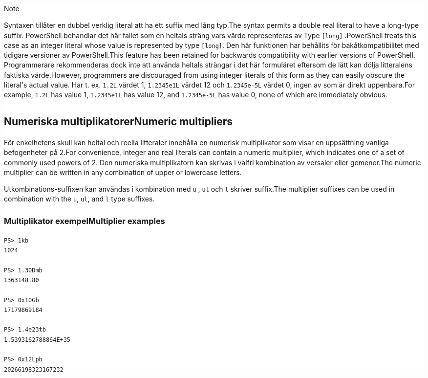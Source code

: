 > [!NOTE]
> <span data-ttu-id="6d7fa-183">Syntaxen tillåter en dubbel verklig literal att ha ett suffix med lång typ.</span><span class="sxs-lookup"><span data-stu-id="6d7fa-183">The syntax permits a double real literal to have a long-type suffix.</span></span>
> <span data-ttu-id="6d7fa-184">PowerShell behandlar det här fallet som en heltals sträng vars värde representeras av Type `[long]` .</span><span class="sxs-lookup"><span data-stu-id="6d7fa-184">PowerShell treats this case as an integer literal whose value is represented by type `[long]`.</span></span> <span data-ttu-id="6d7fa-185">Den här funktionen har behållits för bakåtkompatibilitet med tidigare versioner av PowerShell.</span><span class="sxs-lookup"><span data-stu-id="6d7fa-185">This feature has been retained for backwards compatibility with earlier versions of PowerShell.</span></span> <span data-ttu-id="6d7fa-186">Programmerare rekommenderas dock inte att använda heltals strängar i det här formuläret eftersom de lätt kan dölja litteralens faktiska värde.</span><span class="sxs-lookup"><span data-stu-id="6d7fa-186">However, programmers are discouraged from using integer literals of this form as they can easily obscure the literal's actual value.</span></span> <span data-ttu-id="6d7fa-187">Har t. ex. `1.2L` värdet 1, `1.2345e1L` värdet 12 och `1.2345e-5L` värdet 0, ingen av som är direkt uppenbara.</span><span class="sxs-lookup"><span data-stu-id="6d7fa-187">For example, `1.2L` has value 1, `1.2345e1L` has value 12, and `1.2345e-5L` has value 0, none of which are immediately obvious.</span></span>

## <a name="numeric-multipliers"></a><span data-ttu-id="6d7fa-188">Numeriska multiplikatorer</span><span class="sxs-lookup"><span data-stu-id="6d7fa-188">Numeric multipliers</span></span>

<span data-ttu-id="6d7fa-189">För enkelhetens skull kan heltal och reella litteraler innehålla en numerisk multiplikator som visar en uppsättning vanliga befogenheter på 2.</span><span class="sxs-lookup"><span data-stu-id="6d7fa-189">For convenience, integer and real literals can contain a numeric multiplier, which indicates one of a set of commonly used powers of 2.</span></span> <span data-ttu-id="6d7fa-190">Den numeriska multiplikatorn kan skrivas i valfri kombination av versaler eller gemener.</span><span class="sxs-lookup"><span data-stu-id="6d7fa-190">The numeric multiplier can be written in any combination of upper or lowercase letters.</span></span>

<span data-ttu-id="6d7fa-191">Utkombinations-suffixen kan användas i kombination med `u` , `ul` och `l` skriver suffix.</span><span class="sxs-lookup"><span data-stu-id="6d7fa-191">The multiplier suffixes can be used in combination with the `u`, `ul`, and `l` type suffixes.</span></span>

### <a name="multiplier-examples"></a><span data-ttu-id="6d7fa-192">Multiplikator exempel</span><span class="sxs-lookup"><span data-stu-id="6d7fa-192">Multiplier examples</span></span>

```
PS> 1kb
1024

PS> 1.30Dmb
1363148.80

PS> 0x10Gb
17179869184

PS> 1.4e23tb
1.5393162788864E+35

PS> 0x12Lpb
20266198323167232
```


[bigint]: /dotnet/api/system.numerics.biginteger?view=netcore-2.2